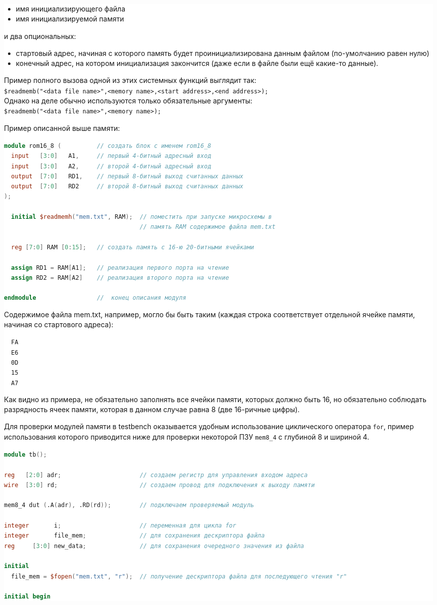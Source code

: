 * имя инициализирующего файла  
* имя инициализируемой памяти

и два опциональных:

* стартовый адрес, начиная с которого память будет проинициализирована данным файлом (по-умолчанию равен нулю)  
* конечный адрес, на котором инициализация закончится (даже если в файле были ещё какие-то данные).

Пример полного вызова одной из этих системных функций выглядит так:  
`$readmemb("<data file name>",<memory name>,<start address>,<end address>);`  
Однако на деле обычно используются только обязательные аргументы:  
`$readmemb("<data file name>",<memory name>);`

Пример описанной выше памяти:

``` verilog
module rom16_8 (          // создать блок с именем rom16_8
  input   [3:0]   A1,     // первый 4-битный адресный вход
  input   [3:0]   A2,     // второй 4-битный адресный вход
  output  [7:0]   RD1,    // первый 8-битный выход считанных данных
  output  [7:0]   RD2     // второй 8-битный выход считанных данных
);

  initial $readmemh("mem.txt", RAM);  // поместить при запуске микросхемы в
                                      // память RAM содержимое файла mem.txt

  reg [7:0] RAM [0:15];   // создать память с 16-ю 20-битными ячейками

  assign RD1 = RAM[A1];   // реализация первого порта на чтение
  assign RD2 = RAM[A2]    // реализация второго порта на чтение

endmodule                 //  конец описания модуля
```

Содержимое файла mem.txt, например, могло бы быть таким (каждая строка соответствует отдельной ячейке памяти, начиная со стартового адреса):

``` hex
  FA
  E6
  0D
  15
  A7
```

Как видно из примера, не обязательно заполнять все ячейки памяти, которых должно быть 16, но обязательно соблюдать разрядность ячеек памяти, которая в данном случае равна 8 (две 16-ричные цифры).

Для проверки модулей памяти в testbench оказывается удобным использование циклического оператора `for`, пример использования которого приводится ниже для проверки некоторой ПЗУ `mem8_4` с глубиной 8 и шириной 4.

``` verilog
module tb();

reg   [2:0] adr;                      // создаем регистр для управления входом адреса
wire  [3:0] rd;                       // создаем провод для подключения к выходу памяти

mem8_4 dut (.A(adr), .RD(rd));        // подключаем проверяемый модуль

integer       i;                      // переменная для цикла for
integer       file_mem;               // для сохранения дескриптора файла
reg     [3:0] new_data;               // для сохранения очередного значения из файла

initial
  file_mem = $fopen("mem.txt", "r");  // получение дескриптора файла для последующего чтения "r"

initial begin
```